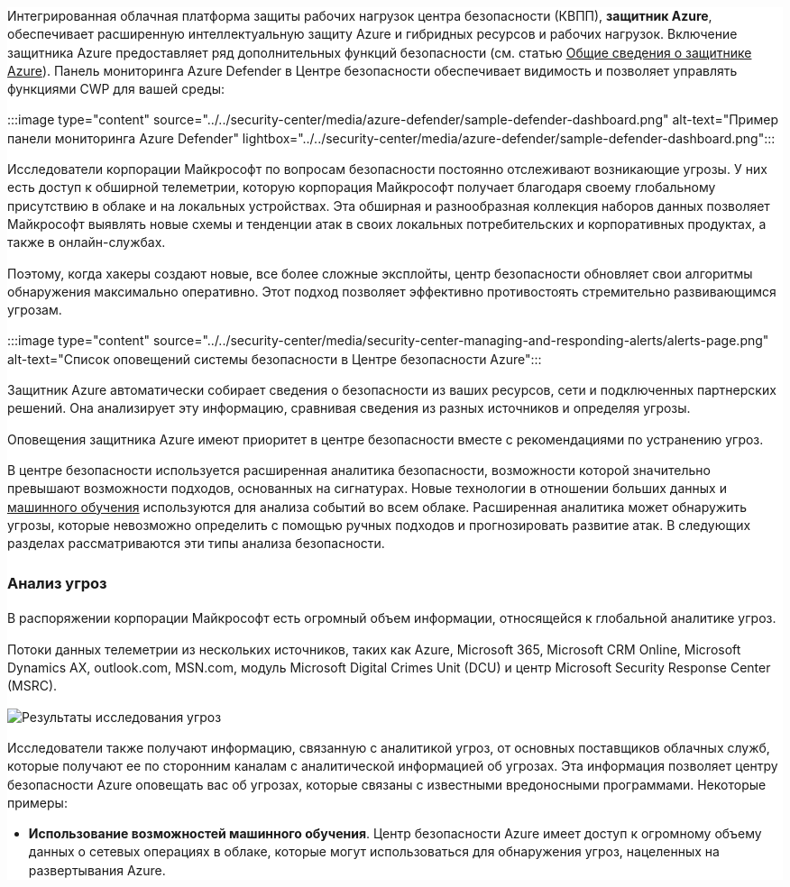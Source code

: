 Интегрированная облачная платформа защиты рабочих нагрузок центра безопасности (КВПП), **защитник Azure**, обеспечивает расширенную интеллектуальную защиту Azure и гибридных ресурсов и рабочих нагрузок. Включение защитника Azure предоставляет ряд дополнительных функций безопасности (см. статью [Общие сведения о защитнике Azure](../../security-center/azure-defender.md)). Панель мониторинга Azure Defender в Центре безопасности обеспечивает видимость и позволяет управлять функциями CWP для вашей среды:

:::image type="content" source="../../security-center/media/azure-defender/sample-defender-dashboard.png" alt-text="Пример панели мониторинга Azure Defender" lightbox="../../security-center/media/azure-defender/sample-defender-dashboard.png":::

Исследователи корпорации Майкрософт по вопросам безопасности постоянно отслеживают возникающие угрозы. У них есть доступ к обширной телеметрии, которую корпорация Майкрософт получает благодаря своему глобальному присутствию в облаке и на локальных устройствах. Эта обширная и разнообразная коллекция наборов данных позволяет Майкрософт выявлять новые схемы и тенденции атак в своих локальных потребительских и корпоративных продуктах, а также в онлайн-службах.

Поэтому, когда хакеры создают новые, все более сложные эксплойты, центр безопасности обновляет свои алгоритмы обнаружения максимально оперативно. Этот подход позволяет эффективно противостоять стремительно развивающимся угрозам.

:::image type="content" source="../../security-center/media/security-center-managing-and-responding-alerts/alerts-page.png" alt-text="Список оповещений системы безопасности в Центре безопасности Azure":::

Защитник Azure автоматически собирает сведения о безопасности из ваших ресурсов, сети и подключенных партнерских решений. Она анализирует эту информацию, сравнивая сведения из разных источников и определяя угрозы.

Оповещения защитника Azure имеют приоритет в центре безопасности вместе с рекомендациями по устранению угроз.

В центре безопасности используется расширенная аналитика безопасности, возможности которой значительно превышают возможности подходов, основанных на сигнатурах. Новые технологии в отношении больших данных и [машинного обучения](https://azure.microsoft.com/blog/machine-learning-in-azure-security-center/) используются для анализа событий во всем облаке. Расширенная аналитика может обнаружить угрозы, которые невозможно определить с помощью ручных подходов и прогнозировать развитие атак. В следующих разделах рассматриваются эти типы анализа безопасности.

### <a name="threat-intelligence"></a>Анализ угроз

В распоряжении корпорации Майкрософт есть огромный объем информации, относящейся к глобальной аналитике угроз.

Потоки данных телеметрии из нескольких источников, таких как Azure, Microsoft 365, Microsoft CRM Online, Microsoft Dynamics AX, outlook.com, MSN.com, модуль Microsoft Digital Crimes Unit (DCU) и центр Microsoft Security Response Center (MSRC).

![Результаты исследования угроз](./media/threat-detection/azure-threat-detection-fig10.jpg)

Исследователи также получают информацию, связанную с аналитикой угроз, от основных поставщиков облачных служб, которые получают ее по сторонним каналам с аналитической информацией об угрозах. Эта информация позволяет центру безопасности Azure оповещать вас об угрозах, которые связаны с известными вредоносными программами. Некоторые примеры:

-   **Использование возможностей машинного обучения**. Центр безопасности Azure имеет доступ к огромному объему данных о сетевых операциях в облаке, которые могут использоваться для обнаружения угроз, нацеленных на развертывания Azure.
